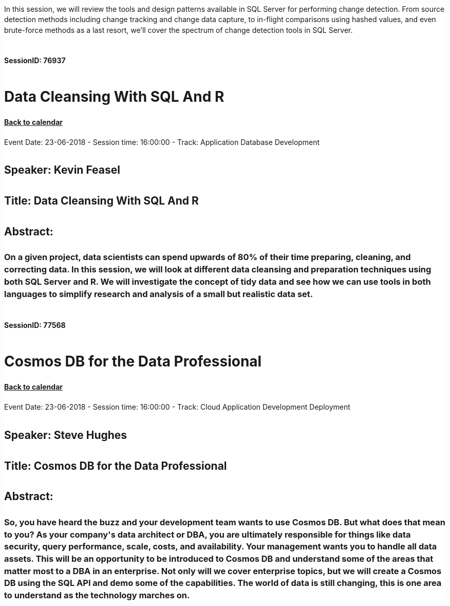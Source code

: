 In this session, we will review the tools and design patterns available in SQL Server for performing change detection. From source detection methods including change tracking and change data capture, to in-flight comparisons using hashed values, and even brute-force methods as a last resort, we’ll cover the spectrum of change detection tools in SQL Server.
#  
#### SessionID: 76937
# Data Cleansing With SQL And R
#### [Back to calendar](#nr-766)
Event Date: 23-06-2018 - Session time: 16:00:00 - Track: Application  Database Development
## Speaker: Kevin Feasel
## Title: Data Cleansing With SQL And R
## Abstract:
### On a given project, data scientists can spend upwards of 80% of their time preparing, cleaning, and correcting data. In this session, we will look at different data cleansing and preparation techniques using both SQL Server and R. We will investigate the concept of tidy data and see how we can use tools in both languages to simplify research and analysis of a small but realistic data set.
#  
#### SessionID: 77568
# Cosmos DB for the Data Professional
#### [Back to calendar](#nr-766)
Event Date: 23-06-2018 - Session time: 16:00:00 - Track: Cloud Application Development  Deployment
## Speaker: Steve Hughes
## Title: Cosmos DB for the Data Professional
## Abstract:
### So, you have heard the buzz and your development team wants to use Cosmos DB. But what does that mean to you? As your company's data architect or DBA, you are ultimately responsible for things like data security, query performance, scale, costs, and availability. Your management wants you to handle all data assets. This will be an opportunity to be introduced to Cosmos DB and understand some of the areas that matter most to a DBA in an enterprise. Not only will we cover enterprise topics, but we will create a Cosmos DB using the SQL API and demo some of the capabilities. The world of data is still changing, this is one area to understand as the technology marches on.
